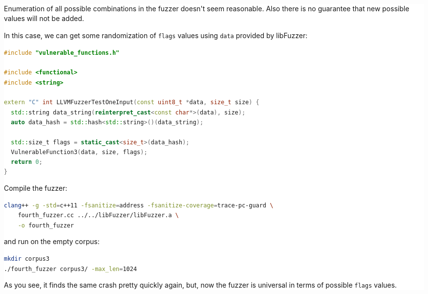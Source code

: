 Enumeration of all possible combinations in the fuzzer doesn't seem reasonable.
Also there is no guarantee that new possible values will not be added.

In this case, we can get some randomization of `flags` values using `data`
provided by libFuzzer:

```cpp
#include "vulnerable_functions.h"

#include <functional>
#include <string>

extern "C" int LLVMFuzzerTestOneInput(const uint8_t *data, size_t size) {
  std::string data_string(reinterpret_cast<const char*>(data), size);
  auto data_hash = std::hash<std::string>()(data_string);

  std::size_t flags = static_cast<size_t>(data_hash);
  VulnerableFunction3(data, size, flags);
  return 0;
}
```

Compile the fuzzer:

```bash
clang++ -g -std=c++11 -fsanitize=address -fsanitize-coverage=trace-pc-guard \
    fourth_fuzzer.cc ../../libFuzzer/libFuzzer.a \
    -o fourth_fuzzer
```

and run on the empty corpus:

```bash
mkdir corpus3
./fourth_fuzzer corpus3/ -max_len=1024
```

As you see, it finds the same crash pretty quickly again, but, now the fuzzer is
universal in terms of possible `flags` values.

[open()]: http://man7.org/linux/man-pages/man2/open.2.html
